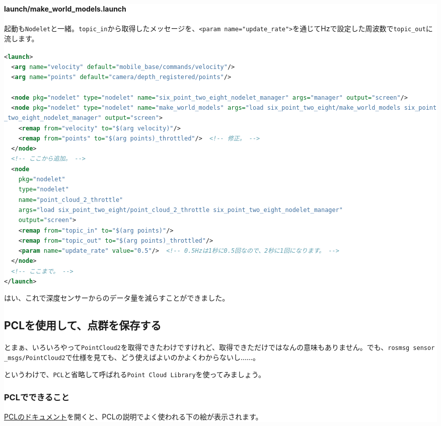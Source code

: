 #### launch/make\_world\_models.launch

起動も`Nodelet`と一緒。`topic_in`から取得したメッセージを、`<param name="update_rate">`を通じてHzで設定した周波数で`topic_out`に流します。

```xml
<launch>
  <arg name="velocity" default="mobile_base/commands/velocity"/>
  <arg name="points" default="camera/depth_registered/points"/>
  
  <node pkg="nodelet" type="nodelet" name="six_point_two_eight_nodelet_manager" args="manager" output="screen"/>
  <node pkg="nodelet" type="nodelet" name="make_world_models" args="load six_point_two_eight/make_world_models six_point_two_eight_nodelet_manager" output="screen">
    <remap from="velocity" to="$(arg velocity)"/>
    <remap from="points" to="$(arg points)_throttled"/>  <!-- 修正。 -->
  </node>
  <!-- ここから追加。 -->
  <node
    pkg="nodelet"
    type="nodelet"
    name="point_cloud_2_throttle"
    args="load six_point_two_eight/point_cloud_2_throttle six_point_two_eight_nodelet_manager"
    output="screen">
    <remap from="topic_in" to="$(arg points)"/>
    <remap from="topic_out" to="$(arg points)_throttled"/>
    <param name="update_rate" value="0.5"/>  <!-- 0.5Hzは1秒に0.5回なので、2秒に1回になります。 -->
  </node>
  <!-- ここまで。 -->
</launch>
```

はい、これで深度センサーからのデータ量を減らすことができました。

## PCLを使用して、点群を保存する

とまぁ、いろいろやって`PointCloud2`を取得できたわけですけれど、取得できただけではなんの意味もありません。でも、`rosmsg sensor_msgs/PointCloud2`で仕様を見ても、どう使えばよいのかよくわからないし……。

というわけで、`PCL`と省略して呼ばれる`Point Cloud Library`を使ってみましょう。

### PCLでできること

[PCLのドキュメント](http://pointclouds.org/documentation/)を開くと、PCLの説明でよく使われる下の絵が表示されます。
